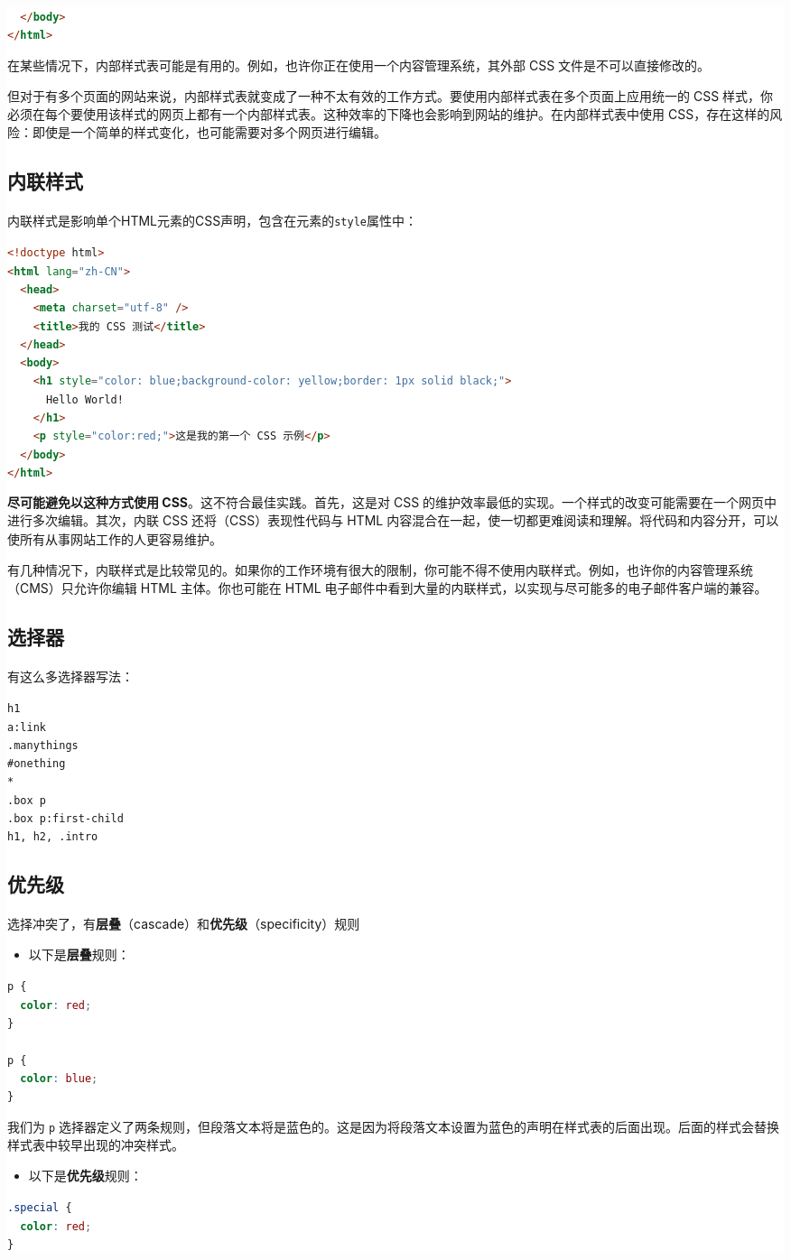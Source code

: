 ```html
  </body>
</html>
```
在某些情况下，内部样式表可能是有用的。例如，也许你正在使用一个内容管理系统，其外部 CSS 文件是不可以直接修改的。

但对于有多个页面的网站来说，内部样式表就变成了一种不太有效的工作方式。要使用内部样式表在多个页面上应用统一的 CSS 样式，你必须在每个要使用该样式的网页上都有一个内部样式表。这种效率的下降也会影响到网站的维护。在内部样式表中使用 CSS，存在这样的风险：即使是一个简单的样式变化，也可能需要对多个网页进行编辑。

## 内联样式
内联样式是影响单个HTML元素的CSS声明，包含在元素的`style`属性中：
```html
<!doctype html>
<html lang="zh-CN">
  <head>
    <meta charset="utf-8" />
    <title>我的 CSS 测试</title>
  </head>
  <body>
    <h1 style="color: blue;background-color: yellow;border: 1px solid black;">
      Hello World!
    </h1>
    <p style="color:red;">这是我的第一个 CSS 示例</p>
  </body>
</html>
```
**尽可能避免以这种方式使用 CSS**。这不符合最佳实践。首先，这是对 CSS 的维护效率最低的实现。一个样式的改变可能需要在一个网页中进行多次编辑。其次，内联 CSS 还将（CSS）表现性代码与 HTML 内容混合在一起，使一切都更难阅读和理解。将代码和内容分开，可以使所有从事网站工作的人更容易维护。

有几种情况下，内联样式是比较常见的。如果你的工作环境有很大的限制，你可能不得不使用内联样式。例如，也许你的内容管理系统（CMS）只允许你编辑 HTML 主体。你也可能在 HTML 电子邮件中看到大量的内联样式，以实现与尽可能多的电子邮件客户端的兼容。

## 选择器
有这么多选择器写法：
```
h1
a:link
.manythings
#onething
*
.box p
.box p:first-child
h1, h2, .intro
```

## 优先级
选择冲突了，有**层叠**（cascade）和**优先级**（specificity）规则
- 以下是**层叠**规则：
```css
p {
  color: red;
}

p {
  color: blue;
}
```
我们为 `p` 选择器定义了两条规则，但段落文本将是蓝色的。这是因为将段落文本设置为蓝色的声明在样式表的后面出现。后面的样式会替换样式表中较早出现的冲突样式。
- 以下是**优先级**规则：
```css
.special {
  color: red;
}

```